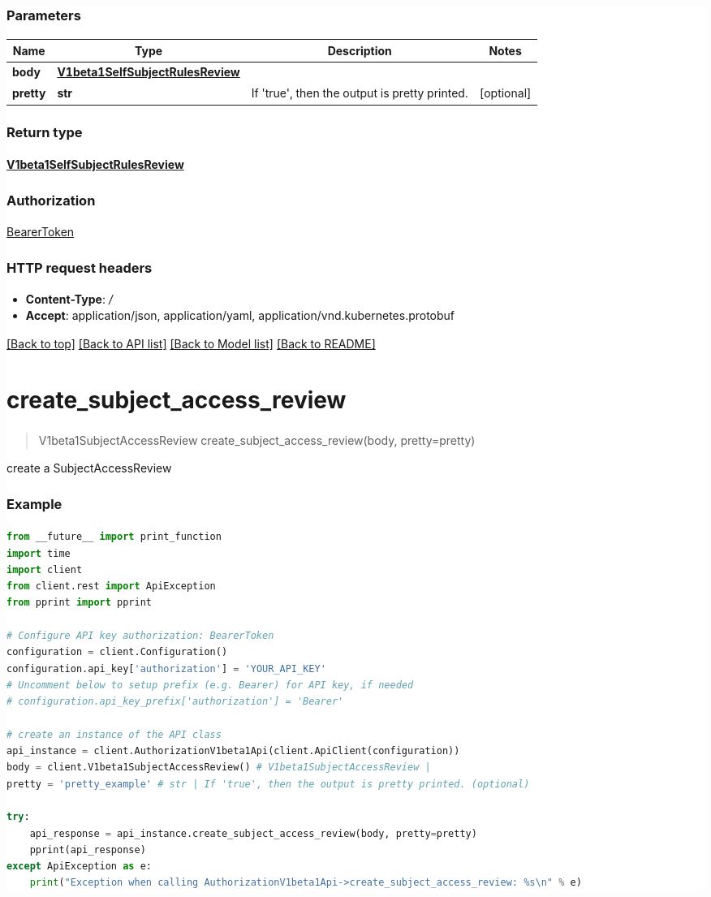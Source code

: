 ### Parameters

Name | Type | Description  | Notes
------------- | ------------- | ------------- | -------------
 **body** | [**V1beta1SelfSubjectRulesReview**](V1beta1SelfSubjectRulesReview.md)|  | 
 **pretty** | **str**| If &#39;true&#39;, then the output is pretty printed. | [optional] 

### Return type

[**V1beta1SelfSubjectRulesReview**](V1beta1SelfSubjectRulesReview.md)

### Authorization

[BearerToken](../README.md#BearerToken)

### HTTP request headers

 - **Content-Type**: */*
 - **Accept**: application/json, application/yaml, application/vnd.kubernetes.protobuf

[[Back to top]](#) [[Back to API list]](../README.md#documentation-for-api-endpoints) [[Back to Model list]](../README.md#documentation-for-models) [[Back to README]](../README.md)

# **create_subject_access_review**
> V1beta1SubjectAccessReview create_subject_access_review(body, pretty=pretty)



create a SubjectAccessReview

### Example
```python
from __future__ import print_function
import time
import client
from client.rest import ApiException
from pprint import pprint

# Configure API key authorization: BearerToken
configuration = client.Configuration()
configuration.api_key['authorization'] = 'YOUR_API_KEY'
# Uncomment below to setup prefix (e.g. Bearer) for API key, if needed
# configuration.api_key_prefix['authorization'] = 'Bearer'

# create an instance of the API class
api_instance = client.AuthorizationV1beta1Api(client.ApiClient(configuration))
body = client.V1beta1SubjectAccessReview() # V1beta1SubjectAccessReview | 
pretty = 'pretty_example' # str | If 'true', then the output is pretty printed. (optional)

try:
    api_response = api_instance.create_subject_access_review(body, pretty=pretty)
    pprint(api_response)
except ApiException as e:
    print("Exception when calling AuthorizationV1beta1Api->create_subject_access_review: %s\n" % e)
```
